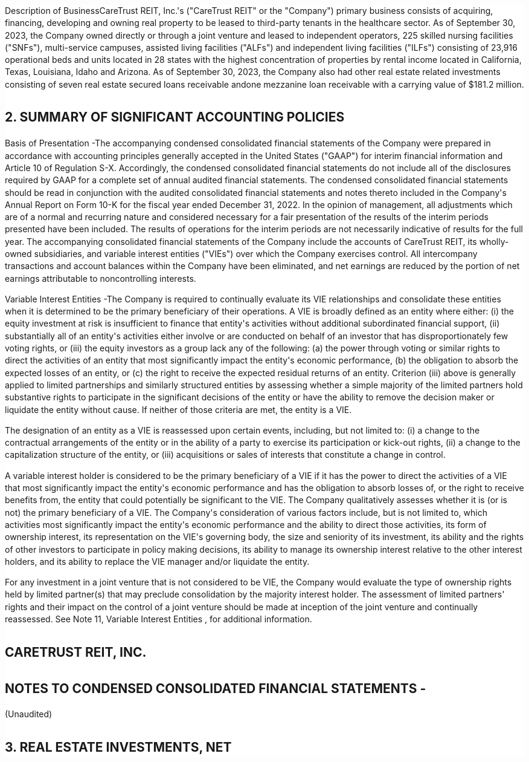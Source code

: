 <p>Description of BusinessCareTrust REIT, Inc.'s ("CareTrust REIT" or the "Company") primary business consists of acquiring, financing, developing and owning real property to be leased to third-party tenants in the healthcare sector. As of September 30, 2023, the Company owned directly or through a joint venture and leased to independent operators, 225 skilled nursing facilities ("SNFs"), multi-service campuses, assisted living facilities ("ALFs") and independent living facilities ("ILFs") consisting of 23,916 operational beds and units located in 28 states with the highest concentration of properties by rental income located in California, Texas, Louisiana, Idaho and Arizona. As of September 30, 2023, the Company also had other real estate related investments consisting of seven real estate secured loans receivable andone mezzanine loan receivable with a carrying value of $181.2 million.</p>
<h2>2. SUMMARY OF SIGNIFICANT ACCOUNTING POLICIES</h2>
<p>Basis of Presentation -The accompanying condensed consolidated financial statements of the Company were prepared in accordance with accounting principles generally accepted in the United States ("GAAP") for interim financial information and Article 10 of Regulation S-X. Accordingly, the condensed consolidated financial statements do not include all of the disclosures required by GAAP for a complete set of annual audited financial statements. The condensed consolidated financial statements should be read in conjunction with the audited consolidated financial statements and notes thereto included in the Company's Annual Report on Form 10-K for the fiscal year ended December 31, 2022. In the opinion of management, all adjustments which are of a normal and recurring nature and considered necessary for a fair presentation of the results of the interim periods presented have been included. The results of operations for the interim periods are not necessarily indicative of results for the full year. The accompanying consolidated financial statements of the Company include the accounts of CareTrust REIT, its wholly-owned subsidiaries, and variable interest entities ("VIEs") over which the Company exercises control. All intercompany transactions and account balances within the Company have been eliminated, and net earnings are reduced by the portion of net earnings attributable to noncontrolling interests.</p>
<p>Variable Interest Entities -The Company is required to continually evaluate its VIE relationships and consolidate these entities when it is determined to be the primary beneficiary of their operations. A VIE is broadly defined as an entity where either: (i) the equity investment at risk is insufficient to finance that entity's activities without additional subordinated financial support, (ii) substantially all of an entity's activities either involve or are conducted on behalf of an investor that has disproportionately few voting rights, or (iii) the equity investors as a group lack any of the following: (a) the power through voting or similar rights to direct the activities of an entity that most significantly impact the entity's economic performance, (b) the obligation to absorb the expected losses of an entity, or (c) the right to receive the expected residual returns of an entity. Criterion (iii) above is generally applied to limited partnerships and similarly structured entities by assessing whether a simple majority of the limited partners hold substantive rights to participate in the significant decisions of the entity or have the ability to remove the decision maker or liquidate the entity without cause. If neither of those criteria are met, the entity is a VIE.</p>
<p>The designation of an entity as a VIE is reassessed upon certain events, including, but not limited to: (i) a change to the contractual arrangements of the entity or in the ability of a party to exercise its participation or kick-out rights, (ii) a change to the capitalization structure of the entity, or (iii) acquisitions or sales of interests that constitute a change in control.</p>
<p>A variable interest holder is considered to be the primary beneficiary of a VIE if it has the power to direct the activities of a VIE that most significantly impact the entity's economic performance and has the obligation to absorb losses of, or the right to receive benefits from, the entity that could potentially be significant to the VIE. The Company qualitatively assesses whether it is (or is not) the primary beneficiary of a VIE. The Company's consideration of various factors include, but is not limited to, which activities most significantly impact the entity's economic performance and the ability to direct those activities, its form of ownership interest, its representation on the VIE's governing body, the size and seniority of its investment, its ability and the rights of other investors to participate in policy making decisions, its ability to manage its ownership interest relative to the other interest holders, and its ability to replace the VIE manager and/or liquidate the entity.</p>
<p>For any investment in a joint venture that is not considered to be VIE, the Company would evaluate the type of ownership rights held by limited partner(s) that may preclude consolidation by the majority interest holder. The assessment of limited partners' rights and their impact on the control of a joint venture should be made at inception of the joint venture and continually reassessed. See Note 11, Variable Interest Entities , for additional information.</p>
<h2>CARETRUST REIT, INC.</h2>
<h2>NOTES TO CONDENSED CONSOLIDATED FINANCIAL STATEMENTS -</h2>
<p>(Unaudited)</p>
<h2>3. REAL ESTATE INVESTMENTS, NET</h2>